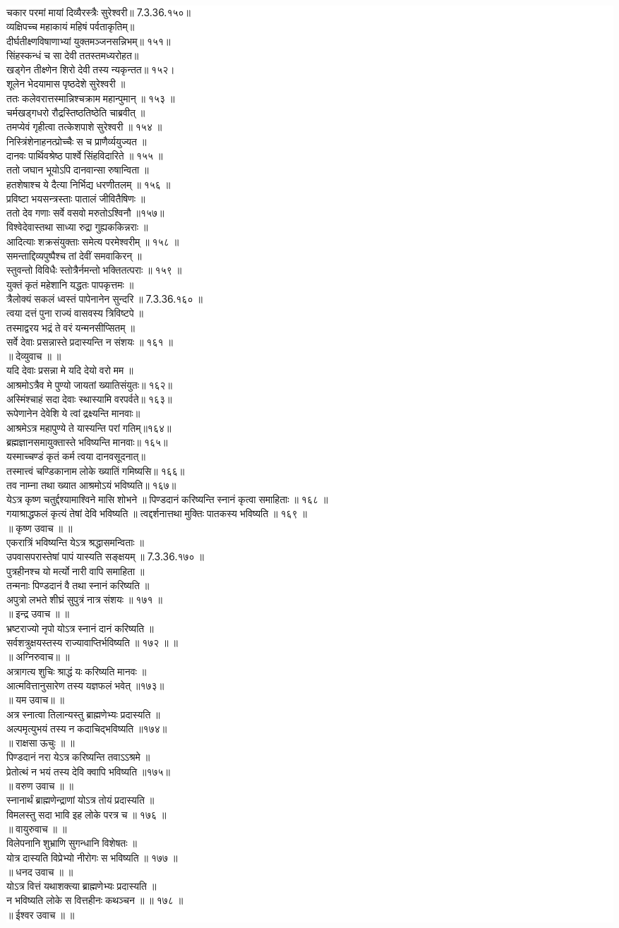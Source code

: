 चकार परमां मायां दिव्यैरस्त्रैः सुरेश्वरी॥ 7.3.36.१५०॥  
व्यक्षिपच्च महाकायं महिषं पर्वताकृतिम्॥  
दीर्घतीक्ष्णविषाणाभ्यां युक्तमञ्जनसन्निभम्॥ १५१॥  
सिंहस्कन्धं च सा देवी ततस्तमध्यरोहत॥  
खड्गेन तीक्ष्णेन शिरो देवी तस्य न्यकृन्तत॥ १५२।  
शूलेन भेदयामास पृष्ठदेशे सुरेश्वरी ॥  
ततः कलेवरात्तस्मान्निश्चक्राम महान्पुमान् ॥ १५३ ॥  
चर्मखड्गधरो रौद्रस्तिष्ठतिष्ठेति चाब्रवीत् ॥  
तमप्येवं गृहीत्वा तत्केशपाशे सुरेश्वरी ॥ १५४ ॥  
निस्त्रिंशेनाहनत्प्रोच्चैः स च प्राणैर्व्ययुज्यत ॥  
दानवः पार्थिवश्रेष्ठ पार्श्वे सिंहविदारिते ॥ १५५ ॥  
ततो जघान भूयोऽपि दानवान्सा रुषान्विता ॥  
हतशेषाश्च ये दैत्या निर्भिद्य धरणीतलम् ॥ १५६ ॥  
प्रविष्टा भयसन्त्रस्ताः पातालं जीवितैषिणः ॥  
ततो देव गणाः सर्वे वसवो मरुतोऽश्विनौ ॥१५७॥  
विश्वेदेवास्तथा साध्या रुद्रा गुह्यककिन्नराः ॥  
आदित्याः शक्रसंयुक्ताः समेत्य परमेश्वरीम् ॥ १५८ ॥  
समन्ताद्दिव्यपुष्पैश्च तां देवीं समवाकिरन् ॥  
स्तुवन्तो विविधैः स्तोत्रैर्नमन्तो भक्तितत्पराः ॥ १५९ ॥  
युक्तं कृतं महेशानि यद्धतः पापकृत्तमः ॥  
त्रैलोक्यं सकलं ध्वस्तं पापेनानेन सुन्दरि ॥ 7.3.36.१६० ॥  
त्वया दत्तं पुना राज्यं वासवस्य त्रिविष्टपे ॥  
तस्माद्वरय भद्रं ते वरं यन्मनसीप्सितम् ॥  
सर्वे देवाः प्रसन्नास्ते प्रदास्यन्ति न संशयः ॥ १६१ ॥  
॥ देव्युवाच ॥ ॥  
यदि देवाः प्रसन्ना मे यदि देयो वरो मम ॥  
आश्रमोऽत्रैव मे पुण्यो जायतां ख्यातिसंयुतः॥ १६२॥  
अस्मिंश्चाहं सदा देवाः स्थास्यामि वरपर्वते॥ १६३॥  
रूपेणानेन देवेशि ये त्वां द्रक्ष्यन्ति मानवाः॥  
आश्रमेऽत्र महापुण्ये ते यास्यन्ति परां गतिम्॥१६४॥  
ब्रह्मज्ञानसमायुक्तास्ते भविष्यन्ति मानवाः॥ १६५॥  
यस्माच्चण्डं कृतं कर्म त्वया दानवसूदनात्॥  
तस्मात्त्वं चण्डिकानाम लोके ख्यातिं गमिष्यसि॥ १६६॥  
तव नाम्ना तथा ख्यात आश्रमोऽयं भविष्यति॥ १६७॥  
येऽत्र कृष्ण चतुर्द्दश्यामाश्विने मासि शोभने ॥ पिण्डदानं करिष्यन्ति स्नानं कृत्वा समाहिताः ॥ १६८ ॥  
गयाश्राद्धफलं कृत्यं तेषां देवि भविष्यति ॥ त्वद्दर्शनात्तथा मुक्तिः पातकस्य भविष्यति ॥ १६९ ॥  
॥ कृष्ण उवाच ॥ ॥  
एकरात्रिं भविष्यन्ति येऽत्र श्रद्धासमन्विताः ॥  
उपवासपरास्तेषां पापं यास्यति सङ्क्षयम् ॥ 7.3.36.१७० ॥  
पुत्रहीनश्च यो मर्त्यो नारी वापि समाहिता ॥  
 तन्मनाः पिण्डदानं वै तथा स्नानं करिष्यति ॥  
अपुत्रो लभते शीघ्रं सुपुत्रं नात्र संशयः ॥ १७१ ॥  
॥ इन्द्र उवाच ॥ ॥  
भ्रष्टराज्यो नृपो योऽत्र स्नानं दानं करिष्यति ॥  
सर्वशत्रुक्षयस्तस्य राज्यावाप्तिर्भविष्यति ॥ १७२ ॥ ॥  
॥ अग्निरुवाच॥ ॥  
अत्रागत्य शुचिः श्राद्धं यः करिष्यति मानवः ॥  
आत्मवित्तानुसारेण तस्य यज्ञफलं भवेत् ॥१७३॥  
॥ यम उवाच॥ ॥  
अत्र स्नात्वा तिलान्यस्तु ब्राह्मणेभ्यः प्रदास्यति ॥  
अल्पमृत्युभयं तस्य न कदाचिद्भविष्यति ॥१७४॥  
॥ राक्षसा ऊचुः ॥ ॥  
पिण्डदानं नरा येऽत्र करिष्यन्ति तवाऽऽश्रमे ॥  
प्रेतोत्थं न भयं तस्य देवि क्वापि भविष्यति ॥१७५॥  
॥ वरुण उवाच ॥ ॥  
स्नानार्थं ब्राह्मणेन्द्राणां योऽत्र तोयं प्रदास्यति ॥  
विमलस्तु सदा भावि इह लोके परत्र च ॥ १७६ ॥  
॥ वायुरुवाच ॥ ॥  
विलेपनानि शुभ्राणि सुगन्धानि विशेषतः ॥  
योत्र दास्यति विप्रेभ्यो नीरोगः स भविष्यति ॥ १७७ ॥  
॥ धनद उवाच ॥ ॥  
योऽत्र वित्तं यथाशक्त्या ब्राह्मणेभ्यः प्रदास्यति ॥  
न भविष्यति लोके स वित्तहीनः कथञ्चन ॥ ॥ १७८ ॥  
॥ ईश्वर उवाच ॥ ॥  